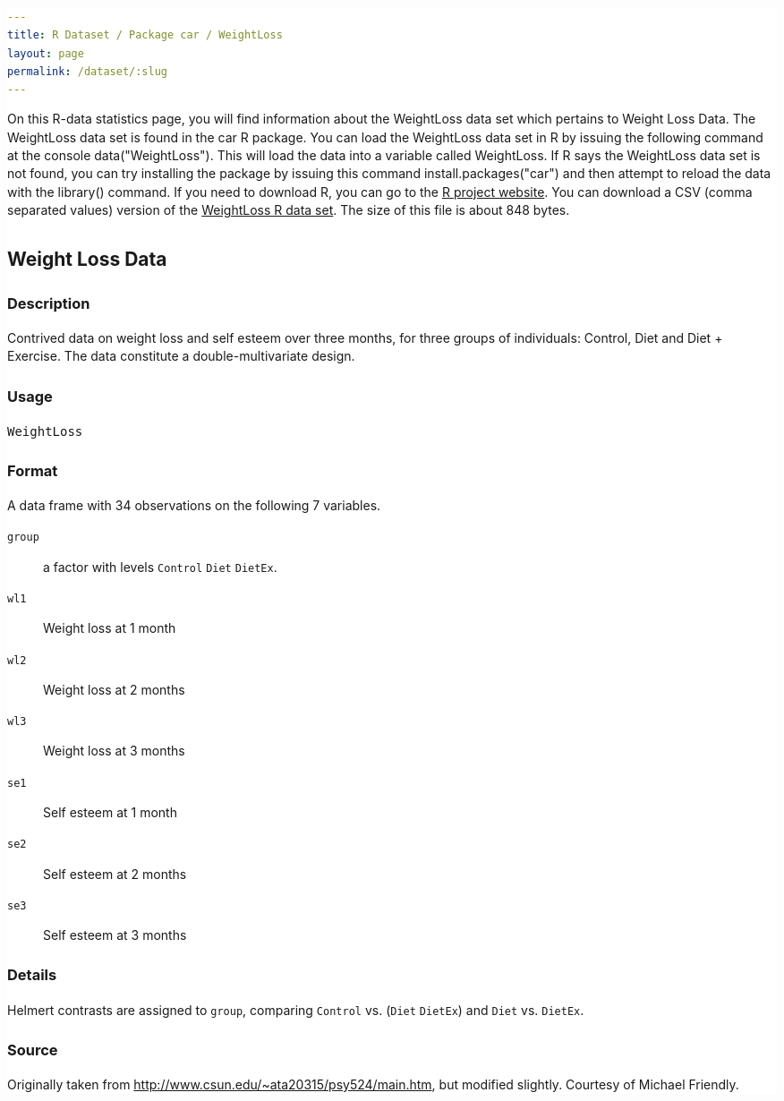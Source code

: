 ```yaml
---
title: R Dataset / Package car / WeightLoss
layout: page
permalink: /dataset/:slug
---
```

<div id="dataset-info">
<p>On this R-data statistics page, you will find information about the <span class="mono">WeightLoss</span> data set which pertains to Weight Loss Data. The <span class="mono">WeightLoss</span> data set is found in the <span class="mono">car</span> R package. You can load the <span class="mono">WeightLoss</span> data set in R by issuing the following command at the console <span class="mono">data("WeightLoss")</span>. This will load the data into a variable called <span class="mono">WeightLoss</span>. If R says the <span class="mono">WeightLoss</span> data set is not found, you can try installing the package by issuing this command <span class="mono">install.packages("car")</span> and then attempt to reload the data with the <span class="mono">library()</span> command. If you need to download R, you can go to the <a href="https://www.r-project.org">R project website</a>. You can download a CSV (comma separated values) version of the <span class="mono"><a href="../assets/data/csv/dataset-67285.csv">WeightLoss R data set</a></span>. The size of this file is about 848 bytes.</p><h2>Weight Loss Data</h2>
<h3>Description</h3>
<p>Contrived data on weight loss and self esteem over three months, for three groups of individuals: Control, Diet and Diet + Exercise. The data constitute a double-multivariate design.</p>
<h3>Usage</h3>
<pre>WeightLoss</pre>
<h3>Format</h3>
<p>A data frame with 34 observations on the following 7 variables.</p>
<dl>
<dt><code>group</code></dt>
<dd>
<p>a factor with levels <code>Control</code> <code>Diet</code> <code>DietEx</code>.</p>
</dd>
<dt><code>wl1</code></dt>
<dd>
<p>Weight loss at 1 month</p>
</dd>
<dt><code>wl2</code></dt>
<dd>
<p>Weight loss at 2 months</p>
</dd>
<dt><code>wl3</code></dt>
<dd>
<p>Weight loss at 3 months</p>
</dd>
<dt><code>se1</code></dt>
<dd>
<p>Self esteem at 1 month</p>
</dd>
<dt><code>se2</code></dt>
<dd>
<p>Self esteem at 2 months</p>
</dd>
<dt><code>se3</code></dt>
<dd>
<p>Self esteem at 3 months</p>
</dd>
</dl>
<h3>Details</h3>
<p>Helmert contrasts are assigned to <code>group</code>, comparing <code>Control</code> vs. (<code>Diet</code> <code>DietEx</code>) and <code>Diet</code> vs. <code>DietEx</code>.</p>
<h3>Source</h3>
<p>Originally taken from <a href="http://www.csun.edu/~ata20315/psy524/main.htm">http://www.csun.edu/~ata20315/psy524/main.htm</a>, but modified slightly. Courtesy of Michael Friendly.</p>